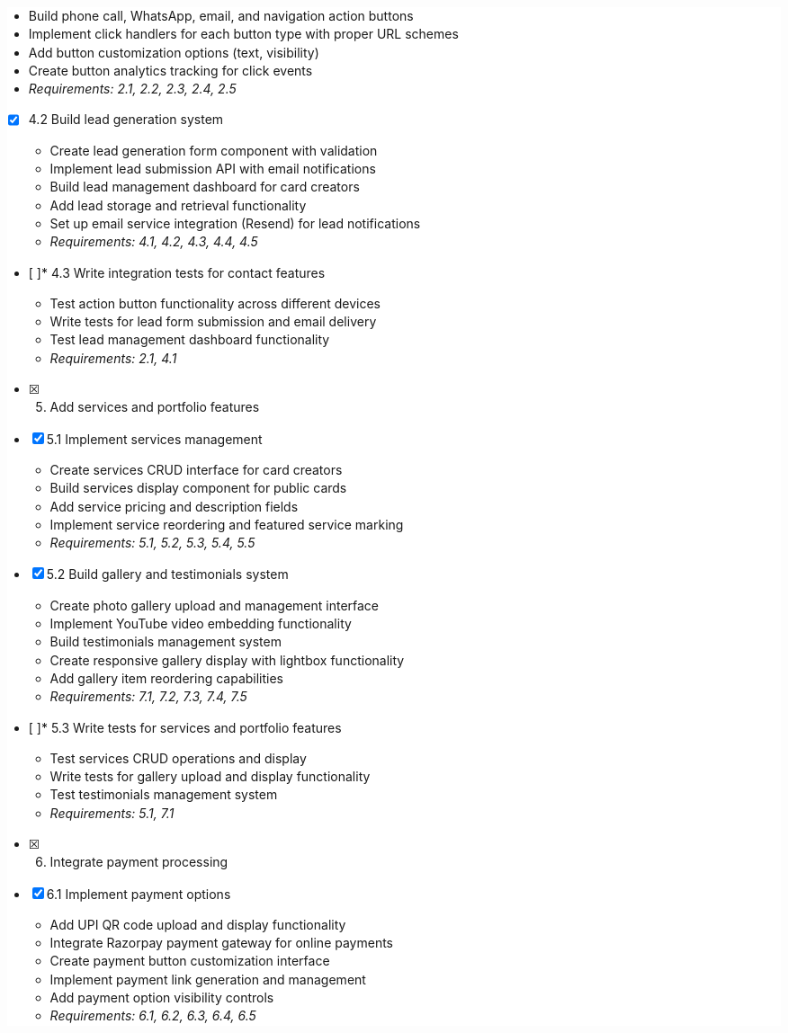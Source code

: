   - Build phone call, WhatsApp, email, and navigation action buttons
  - Implement click handlers for each button type with proper URL schemes
  - Add button customization options (text, visibility)
  - Create button analytics tracking for click events
  - _Requirements: 2.1, 2.2, 2.3, 2.4, 2.5_

- [x] 4.2 Build lead generation system

  - Create lead generation form component with validation
  - Implement lead submission API with email notifications
  - Build lead management dashboard for card creators
  - Add lead storage and retrieval functionality
  - Set up email service integration (Resend) for lead notifications
  - _Requirements: 4.1, 4.2, 4.3, 4.4, 4.5_

- [ ]\* 4.3 Write integration tests for contact features

  - Test action button functionality across different devices
  - Write tests for lead form submission and email delivery
  - Test lead management dashboard functionality
  - _Requirements: 2.1, 4.1_

- [x] 5. Add services and portfolio features

- [x] 5.1 Implement services management

  - Create services CRUD interface for card creators
  - Build services display component for public cards
  - Add service pricing and description fields
  - Implement service reordering and featured service marking
  - _Requirements: 5.1, 5.2, 5.3, 5.4, 5.5_

- [x] 5.2 Build gallery and testimonials system

  - Create photo gallery upload and management interface
  - Implement YouTube video embedding functionality
  - Build testimonials management system
  - Create responsive gallery display with lightbox functionality
  - Add gallery item reordering capabilities
  - _Requirements: 7.1, 7.2, 7.3, 7.4, 7.5_

- [ ]\* 5.3 Write tests for services and portfolio features

  - Test services CRUD operations and display
  - Write tests for gallery upload and display functionality
  - Test testimonials management system
  - _Requirements: 5.1, 7.1_

- [x] 6. Integrate payment processing
- [x] 6.1 Implement payment options

  - Add UPI QR code upload and display functionality
  - Integrate Razorpay payment gateway for online payments
  - Create payment button customization interface
  - Implement payment link generation and management
  - Add payment option visibility controls
  - _Requirements: 6.1, 6.2, 6.3, 6.4, 6.5_
